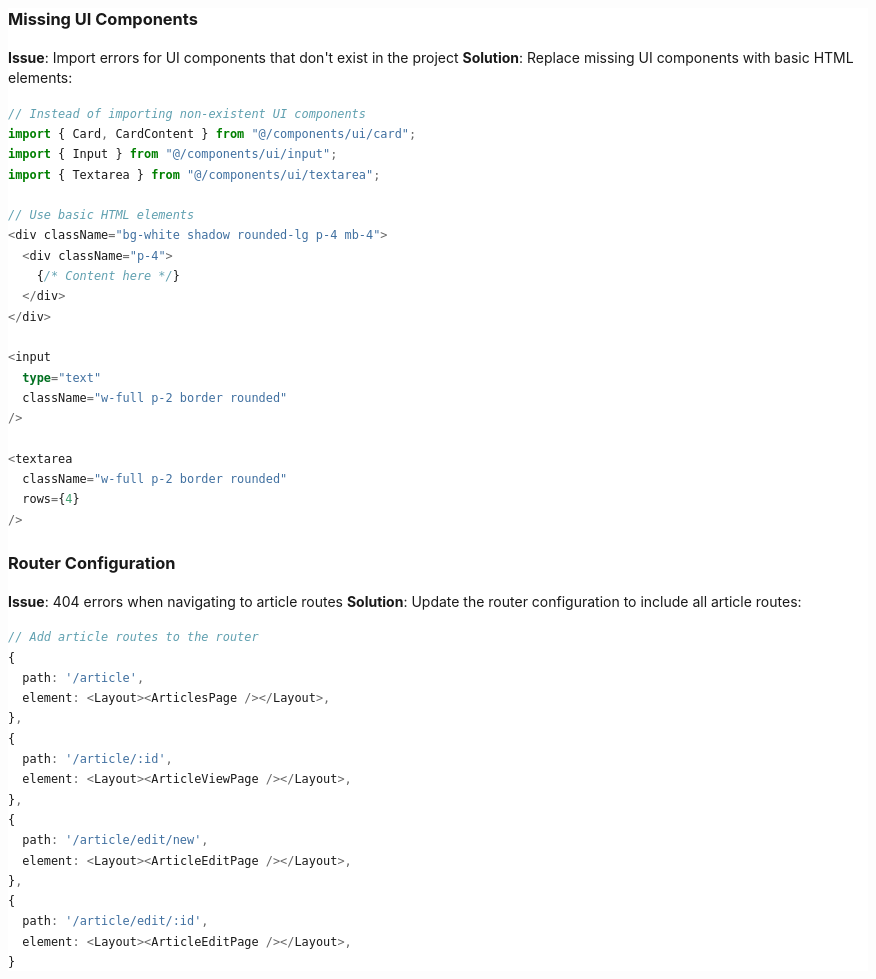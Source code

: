 ### Missing UI Components
**Issue**: Import errors for UI components that don't exist in the project
**Solution**: Replace missing UI components with basic HTML elements:

```typescript
// Instead of importing non-existent UI components
import { Card, CardContent } from "@/components/ui/card";
import { Input } from "@/components/ui/input";
import { Textarea } from "@/components/ui/textarea";

// Use basic HTML elements
<div className="bg-white shadow rounded-lg p-4 mb-4">
  <div className="p-4">
    {/* Content here */}
  </div>
</div>

<input 
  type="text"
  className="w-full p-2 border rounded"
/>

<textarea 
  className="w-full p-2 border rounded"
  rows={4}
/>
```

### Router Configuration
**Issue**: 404 errors when navigating to article routes
**Solution**: Update the router configuration to include all article routes:

```typescript
// Add article routes to the router
{
  path: '/article',
  element: <Layout><ArticlesPage /></Layout>,
},
{
  path: '/article/:id',
  element: <Layout><ArticleViewPage /></Layout>,
},
{
  path: '/article/edit/new',
  element: <Layout><ArticleEditPage /></Layout>,
},
{
  path: '/article/edit/:id',
  element: <Layout><ArticleEditPage /></Layout>,
}
```
